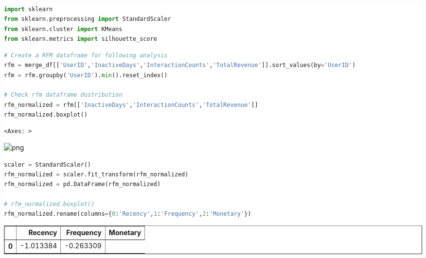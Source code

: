 
```python
import sklearn
from sklearn.preprocessing import StandardScaler
from sklearn.cluster import KMeans
from sklearn.metrics import silhouette_score
```


```python
# Create a RFM dataframe for following analysis
rfm = merge_df[['UserID','InactiveDays','InteractionCounts','TotalRevenue']].sort_values(by='UserID')
rfm = rfm.groupby('UserID').min().reset_index()

# Check rfm dataframe dustribution
rfm_normalized = rfm[['InactiveDays','InteractionCounts','TotalRevenue']]
rfm_normalized.boxplot() 
```




    <Axes: >




    
![png](output_10_1.png)
    



```python
scaler = StandardScaler()
rfm_normalized = scaler.fit_transform(rfm_normalized)
rfm_normalized = pd.DataFrame(rfm_normalized)

# rfm_normalized.boxplot()
rfm_normalized.rename(columns={0:'Recency',1:'Frequency',2:'Monetary'})
```




<div>
<style scoped>
    .dataframe tbody tr th:only-of-type {
        vertical-align: middle;
    }

    .dataframe tbody tr th {
        vertical-align: top;
    }

    .dataframe thead th {
        text-align: right;
    }
</style>
<table border="1" class="dataframe">
  <thead>
    <tr style="text-align: right;">
      <th></th>
      <th>Recency</th>
      <th>Frequency</th>
      <th>Monetary</th>
    </tr>
  </thead>
  <tbody>
    <tr>
      <th>0</th>
      <td>-1.013384</td>
      <td>-0.263309</td>